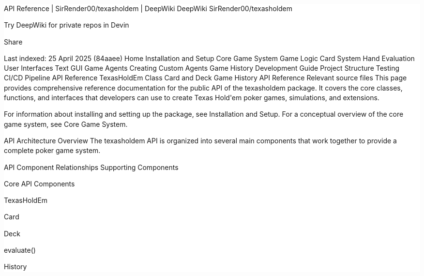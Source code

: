 API Reference | SirRender00/texasholdem | DeepWiki
DeepWiki
SirRender00/texasholdem

Try DeepWiki for private repos in
Devin

Share

Last indexed: 25 April 2025 (84aaee)
Home
Installation and Setup
Core Game System
Game Logic
Card System
Hand Evaluation
User Interfaces
Text GUI
Game Agents
Creating Custom Agents
Game History
Development Guide
Project Structure
Testing
CI/CD Pipeline
API Reference
TexasHoldEm Class
Card and Deck
Game History
API Reference
Relevant source files
This page provides comprehensive reference documentation for the public API of the texasholdem package. It covers the core classes, functions, and interfaces that developers can use to create Texas Hold'em poker games, simulations, and extensions.

For information about installing and setting up the package, see Installation and Setup. For a conceptual overview of the core game system, see Core Game System.

API Architecture Overview
The texasholdem API is organized into several main components that work together to provide a complete poker game system.

API Component Relationships
Supporting Components

Core API Components

TexasHoldEm

Card

Deck

evaluate()

History
